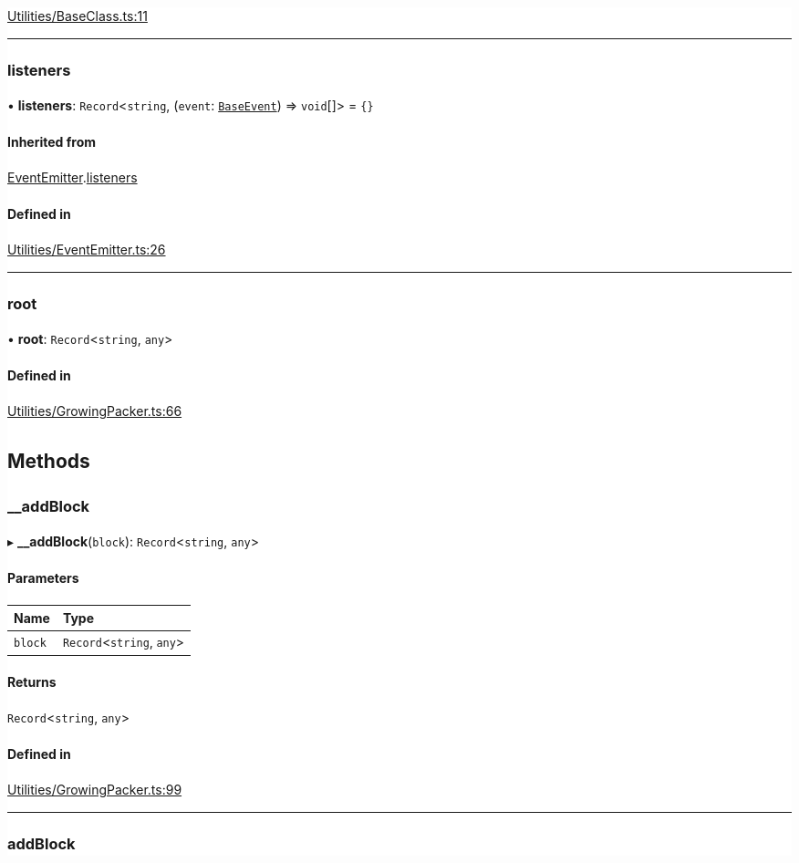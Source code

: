 [Utilities/BaseClass.ts:11](https://github.com/ZeaInc/zea-engine/blob/41278600/src/Utilities/BaseClass.ts#L11)

___

### listeners

• **listeners**: `Record`<`string`, (`event`: [`BaseEvent`](Utilities_BaseEvent.BaseEvent)) => `void`[]\> = `{}`

#### Inherited from

[EventEmitter](Utilities_EventEmitter.EventEmitter).[listeners](Utilities_EventEmitter.EventEmitter#listeners)

#### Defined in

[Utilities/EventEmitter.ts:26](https://github.com/ZeaInc/zea-engine/blob/41278600/src/Utilities/EventEmitter.ts#L26)

___

### root

• **root**: `Record`<`string`, `any`\>

#### Defined in

[Utilities/GrowingPacker.ts:66](https://github.com/ZeaInc/zea-engine/blob/41278600/src/Utilities/GrowingPacker.ts#L66)

## Methods

### \_\_addBlock

▸ **__addBlock**(`block`): `Record`<`string`, `any`\>

#### Parameters

| Name | Type |
| :------ | :------ |
| `block` | `Record`<`string`, `any`\> |

#### Returns

`Record`<`string`, `any`\>

#### Defined in

[Utilities/GrowingPacker.ts:99](https://github.com/ZeaInc/zea-engine/blob/41278600/src/Utilities/GrowingPacker.ts#L99)

___

### addBlock
